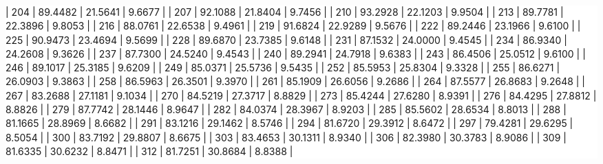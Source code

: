 | 204 | 89.4482   | 21.5641   | 9.6677   |
| 207 | 92.1088   | 21.8404   | 9.7456   |
| 210 | 93.2928   | 22.1203   | 9.9504   |
| 213 | 89.7781   | 22.3896   | 9.8053   |
| 216 | 88.0761   | 22.6538   | 9.4961   |
| 219 | 91.6824   | 22.9289   | 9.5676   |
| 222 | 89.2446   | 23.1966   | 9.6100   |
| 225 | 90.9473   | 23.4694   | 9.5699   |
| 228 | 89.6870   | 23.7385   | 9.6148   |
| 231 | 87.1532   | 24.0000   | 9.4545   |
| 234 | 86.9340   | 24.2608   | 9.3626   |
| 237 | 87.7300   | 24.5240   | 9.4543   |
| 240 | 89.2941   | 24.7918   | 9.6383   |
| 243 | 86.4506   | 25.0512   | 9.6100   |
| 246 | 89.1017   | 25.3185   | 9.6209   |
| 249 | 85.0371   | 25.5736   | 9.5435   |
| 252 | 85.5953   | 25.8304   | 9.3328   |
| 255 | 86.6271   | 26.0903   | 9.3863   |
| 258 | 86.5963   | 26.3501   | 9.3970   |
| 261 | 85.1909   | 26.6056   | 9.2686   |
| 264 | 87.5577   | 26.8683   | 9.2648   |
| 267 | 83.2688   | 27.1181   | 9.1034   |
| 270 | 84.5219   | 27.3717   | 8.8829   |
| 273 | 85.4244   | 27.6280   | 8.9391   |
| 276 | 84.4295   | 27.8812   | 8.8826   |
| 279 | 87.7742   | 28.1446   | 8.9647   |
| 282 | 84.0374   | 28.3967   | 8.9203   |
| 285 | 85.5602   | 28.6534   | 8.8013   |
| 288 | 81.1665   | 28.8969   | 8.6682   |
| 291 | 83.1216   | 29.1462   | 8.5746   |
| 294 | 81.6720   | 29.3912   | 8.6472   |
| 297 | 79.4281   | 29.6295   | 8.5054   |
| 300 | 83.7192   | 29.8807   | 8.6675   |
| 303 | 83.4653   | 30.1311   | 8.9340   |
| 306 | 82.3980   | 30.3783   | 8.9086   |
| 309 | 81.6335   | 30.6232   | 8.8471   |
| 312 | 81.7251   | 30.8684   | 8.8388   |